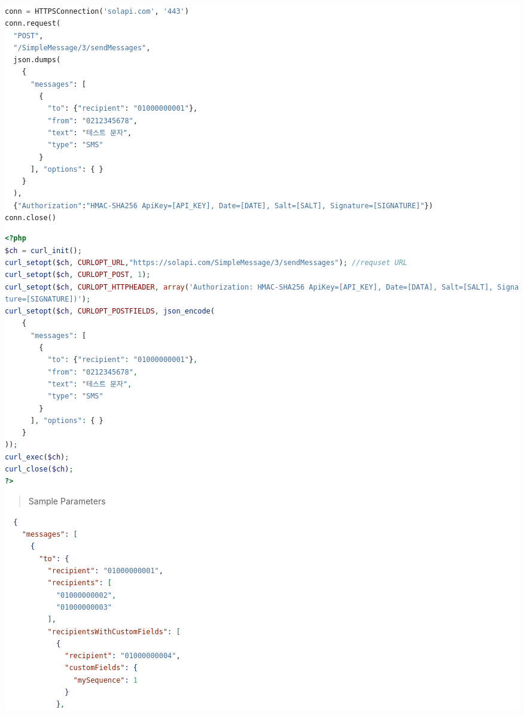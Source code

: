 ```javascript
```
```python
conn = HTTPSConnection('solapi.com', '443')
conn.request(
  "POST",
  "/SimpleMessage/3/sendMessages",
  json.dumps(
    {
      "messages": [
        {
          "to": {"recipient": "01000000001"},
          "from": "0212345678",
          "text": "테스트 문자",
          "type": "SMS"
        }
      ], "options": { }
    }
  ),
  {"Authorization":"HMAC-SHA256 ApiKey=[API_KEY], Date=[DATE], Salt=[SALT], Signature=[SIGNATURE]"})
conn.close()
```
```php
<?php
$ch = curl_init();
curl_setopt($ch, CURLOPT_URL,"https://solapi.com/SimpleMessage/3/sendMessages"); //requset URL
curl_setopt($ch, CURLOPT_POST, 1);
curl_setopt($ch, CURLOPT_HTTPHEADER, array('Authorization: HMAC-SHA256 ApiKey=[API_KEY], Date=[DATA], Salt=[SALT], Signature=[SIGNATURE])');
curl_setopt($ch, CURLOPT_POSTFIELDS, json_encode(
    {
      "messages": [
        {
          "to": {"recipient": "01000000001"},
          "from": "0212345678",
          "text": "테스트 문자",
          "type": "SMS"
        }
      ], "options": { }
    }
));
curl_exec($ch);
curl_close($ch);
?>
```

> Sample Parameters

```json
  {
    "messages": [
      {
        "to": {
          "recipient": "01000000001",
          "recipients": [
            "01000000002",
            "01000000003"
          ],
          "recipientsWithCustomFields": [
            {
              "recipient": "01000000004",
              "customFields": {
                "mySequence": 1
              }
            },
```